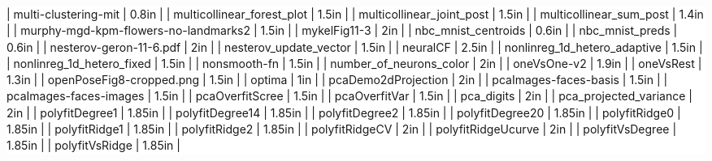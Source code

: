 | multi-clustering-mit                  | 0.8in        |
| multicollinear_forest_plot            | 1.5in        |
| multicollinear_joint_post             | 1.5in        |
| multicollinear_sum_post               | 1.4in        |
| murphy-mgd-kpm-flowers-no-landmarks2  | 1.5in        |
| mykelFig11-3                          | 2in          |
| nbc_mnist_centroids                   | 0.6in        |
| nbc_mnist_preds                       | 0.6in        |
| nesterov-geron-11-6.pdf               | 2in          |
| nesterov_update_vector                | 1.5in        |
| neuralCF                              | 2.5in        |
| nonlinreg_1d_hetero_adaptive          | 1.5in        |
| nonlinreg_1d_hetero_fixed             | 1.5in        |
| nonsmooth-fn                          | 1.5in        |
| number_of_neurons_color               | 2in          |
| oneVsOne-v2                           | 1.9in        |
| oneVsRest                             | 1.3in        |
| openPoseFig8-cropped.png              | 1.5in        |
| optima                                | 1in          |
| pcaDemo2dProjection                   | 2in          |
| pcaImages-faces-basis                 | 1.5in        |
| pcaImages-faces-images                | 1.5in        |
| pcaOverfitScree                       | 1.5in        |
| pcaOverfitVar                         | 1.5in        |
| pca_digits                            | 2in          |
| pca_projected_variance                | 2in          |
| polyfitDegree1                        | 1.85in       |
| polyfitDegree14                       | 1.85in       |
| polyfitDegree2                        | 1.85in       |
| polyfitDegree20                       | 1.85in       |
| polyfitRidge0                         | 1.85in       |
| polyfitRidge1                         | 1.85in       |
| polyfitRidge2                         | 1.85in       |
| polyfitRidgeCV                        | 2in          |
| polyfitRidgeUcurve                    | 2in          |
| polyfitVsDegree                       | 1.85in       |
| polyfitVsRidge                        | 1.85in       |